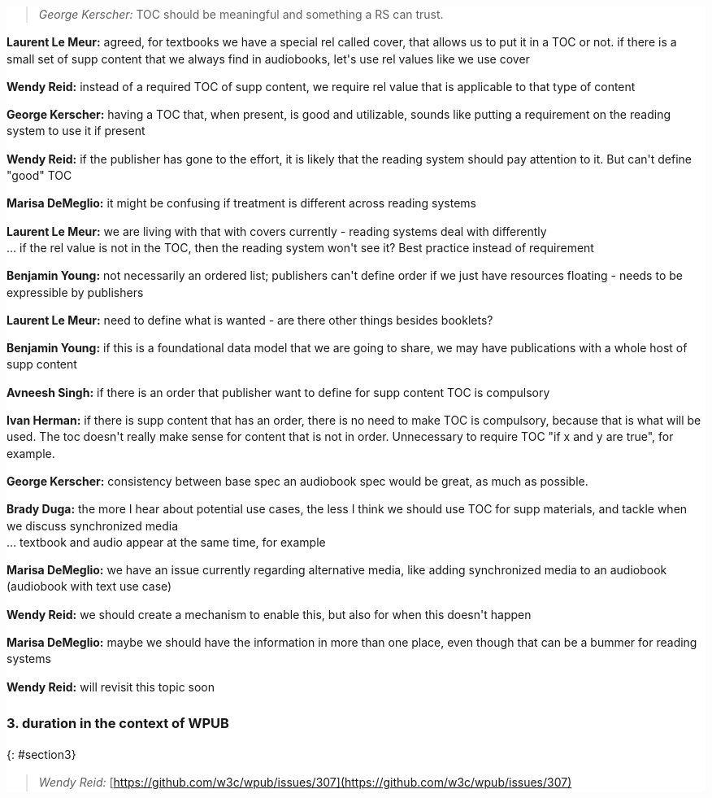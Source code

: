 > *George Kerscher:* TOC should be meaningful and something a RS can trust.

**Laurent Le Meur:** agreed, for textbooks we have a special rel called cover, that allows us to put it in a TOC or not. if there is a small set of supp content that we always find in audiobooks, let's use rel values like we use cover  

**Wendy Reid:** instead of a required TOC of supp content, we require rel value that is applicable to that type of content  

**George Kerscher:** having a TOC that, when present, is good and utilizable, sounds like putting a requirement on the reading system to use it if present  

**Wendy Reid:** if the publisher has gone to the effort, it is likely that the reading system should pay attention to it. But can't define "good" TOC  

**Marisa DeMeglio:** it might be confusing if treatment is different across reading systems  

**Laurent Le Meur:** we are living with that with covers currently - reading systems deal with differently  
… if the rel value is not in the TOC, then the reading system won't see it? Best practice instead of requirement  

**Benjamin Young:** not necessarily an ordered list; publishers can't define order if we just have resources floating - needs to be expressible by publishers  

**Laurent Le Meur:** need to define what is wanted - are there other things besides booklets?  

**Benjamin Young:** if this is a foundational data model that we are going to share, we may have publications with a whole host of supp content  

**Avneesh Singh:** if there is an order that publisher want to define for supp content TOC is compulsory  

**Ivan Herman:** if there is supp content that has an order, there is no need to make TOC is compulsory, because that is what will be used. The toc doesn't really make sense for content that is not in order. Unnecessary to require TOC "if x and y are true", for example.  

**George Kerscher:** consistency between base spec an audiobook spec would be great, as much as possible.  

**Brady Duga:** the more I hear about potential use cases, the less I think we should use TOC for supp materials, and tackle when we discuss synchronized media  
… textbook and audio appear at the same time, for example  

**Marisa DeMeglio:** we have an issue currently regarding alternative media, like adding synchronized media to an audiobook (audiobook with text use case)  

**Wendy Reid:** we should create a mechanism to enable this, but also for when this doesn't happen  

**Marisa DeMeglio:** maybe we should have the information in more than one place, even though that can be a bummer for reading systems  

**Wendy Reid:** will revisit this topic soon  

### 3. duration in the context of WPUB
{: #section3}

> *Wendy Reid:* [https://github.com/w3c/wpub/issues/307](https://github.com/w3c/wpub/issues/307)
